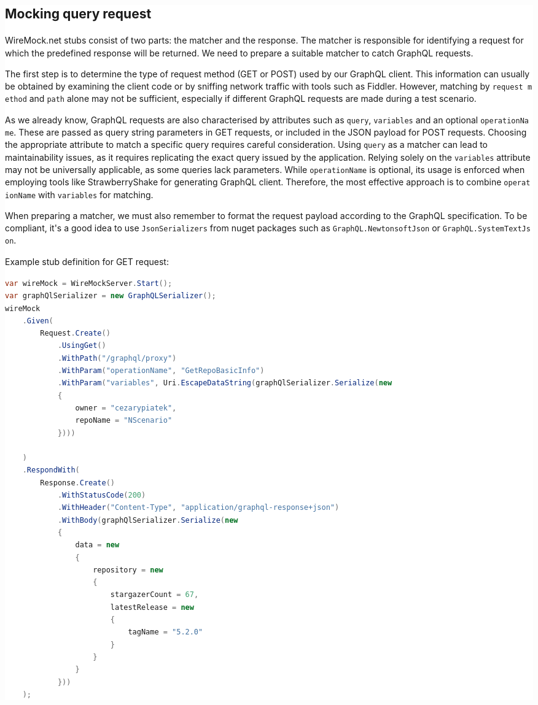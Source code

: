 ## Mocking query request

WireMock.net stubs consist of two parts: the matcher and the response. The matcher is responsible for identifying a request for which the predefined response will be returned. We need to prepare a suitable matcher to catch GraphQL requests. 
 
The first step is to determine the type of request method (GET or POST) used by our GraphQL client. This information can usually be obtained by examining the client code or by sniffing network traffic with tools such as Fiddler. However, matching by `request method` and `path` alone may not be sufficient, especially if different GraphQL requests are made during a test scenario. 

As we already know, GraphQL requests are also characterised by attributes such as `query`, `variables` and an optional `operationName`. These are passed as query string parameters in GET requests, or included in the JSON payload for POST requests. Choosing the appropriate attribute to match a specific query requires careful consideration. Using `query` as a matcher can lead to maintainability issues, as it requires replicating the exact query issued by the application. Relying solely on the `variables` attribute may not be universally applicable, as some queries lack parameters. While `operationName` is optional, its usage is enforced when employing tools like StrawberryShake for generating GraphQL client. Therefore, the most effective approach is to combine `operationName` with `variables` for matching. 

When preparing a matcher, we must also remember to format the request payload according to the GraphQL specification. To be compliant, it's a good idea to use `JsonSerializers` from nuget packages such as `GraphQL.NewtonsoftJson` or `GraphQL.SystemTextJson`.

Example stub definition for GET request:

```cs
var wireMock = WireMockServer.Start();
var graphQlSerializer = new GraphQLSerializer();
wireMock
    .Given(
        Request.Create()
            .UsingGet()
            .WithPath("/graphql/proxy")
            .WithParam("operationName", "GetRepoBasicInfo")
            .WithParam("variables", Uri.EscapeDataString(graphQlSerializer.Serialize(new           
            {
                owner = "cezarypiatek",
                repoName = "NScenario"
            })))
            
    )
    .RespondWith(
        Response.Create()
            .WithStatusCode(200)
            .WithHeader("Content-Type", "application/graphql-response+json")
            .WithBody(graphQlSerializer.Serialize(new
            {
                data = new
                {
                    repository = new
                    {
                        stargazerCount = 67,
                        latestRelease = new 
                        {
                            tagName = "5.2.0"
                        }
                    }
                }
            }))
    );
```
